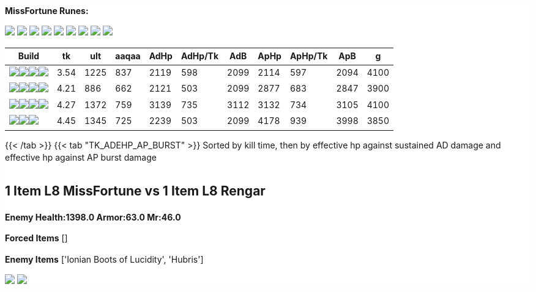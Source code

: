

**MissFortune Runes:**


![](/Styles/Precision/PressTheAttack/PressTheAttack.png)
![](/Styles/Precision/PresenceOfMind/PresenceOfMind.png)
![](/Styles/Precision/Haste/Haste.png)
![](/Styles/Precision/CutDown/CutDown.png)
![](/Styles/Sorcery/AbsoluteFocus/AbsoluteFocus.png)
![](/Styles/Sorcery/GatheringStorm/GatheringStorm.png)
![](/StatMods/StatModsAdaptiveForceIcon.png)
![](/StatMods/StatModsAdaptiveForceIcon.png)
![](/StatMods/StatModsHealthScalingIcon.png)





 Build |tk|ult|aaqaa|AdHp|AdHp/Tk|AdB|ApHp|ApHp/Tk|ApB|g
-|-|-|-|-|-|-|-|-|-|-
![](/item/3124.png)![](/item/1001.png)![](/item/1055.png)![](/item/1036.png)|3.54|1225|837|2119|598|2099|2114|597|2094|4100
![](/item/3091.png)![](/item/1001.png)![](/item/1055.png)![](/item/1036.png)|4.21|886|662|2121|503|2099|2877|683|2847|3900
![](/item/6673.png)![](/item/1001.png)![](/item/1055.png)![](/item/1036.png)|4.27|1372|759|3139|735|3112|3132|734|3105|4100
![](/item/3156.png)![](/item/1001.png)![](/item/1055.png)|4.45|1345|725|2239|503|2099|4178|939|3998|3850
{{< /tab >}}
{{< tab "TK_ADEHP_AP_BURST" >}}
Sorted by kill time, then by effective hp against sustained AD damage and effective hp against AP burst damage
## 1 Item L8 MissFortune vs 1 Item L8 Rengar

**Enemy Health:1398.0 Armor:63.0 Mr:46.0**


**Forced Items** []








**Enemy Items** ['Ionian Boots of Lucidity', 'Hubris']





![](/item/3158.png)
![](/item/6697.png)

